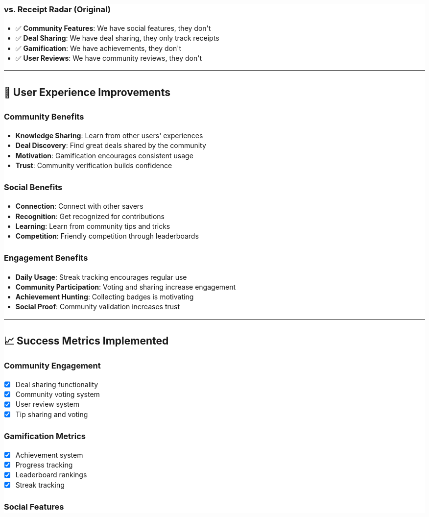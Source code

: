 ### **vs. Receipt Radar (Original)**

- ✅ **Community Features**: We have social features, they don't
- ✅ **Deal Sharing**: We have deal sharing, they only track receipts
- ✅ **Gamification**: We have achievements, they don't
- ✅ **User Reviews**: We have community reviews, they don't

---

## **🎉 User Experience Improvements**

### **Community Benefits**

- **Knowledge Sharing**: Learn from other users' experiences
- **Deal Discovery**: Find great deals shared by the community
- **Motivation**: Gamification encourages consistent usage
- **Trust**: Community verification builds confidence

### **Social Benefits**

- **Connection**: Connect with other savers
- **Recognition**: Get recognized for contributions
- **Learning**: Learn from community tips and tricks
- **Competition**: Friendly competition through leaderboards

### **Engagement Benefits**

- **Daily Usage**: Streak tracking encourages regular use
- **Community Participation**: Voting and sharing increase engagement
- **Achievement Hunting**: Collecting badges is motivating
- **Social Proof**: Community validation increases trust

---

## **📈 Success Metrics Implemented**

### **Community Engagement**

- [x] Deal sharing functionality
- [x] Community voting system
- [x] User review system
- [x] Tip sharing and voting

### **Gamification Metrics**

- [x] Achievement system
- [x] Progress tracking
- [x] Leaderboard rankings
- [x] Streak tracking

### **Social Features**
